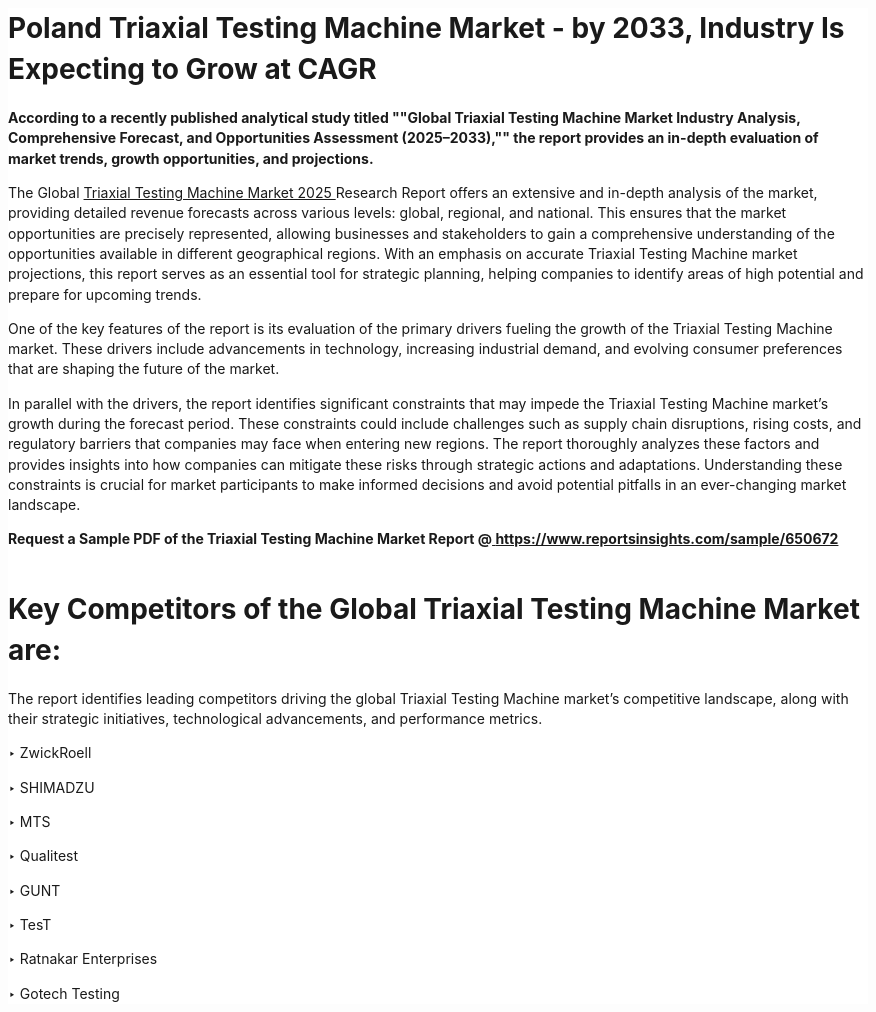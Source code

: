 # Poland Triaxial Testing Machine Market - by 2033, Industry Is Expecting to Grow at CAGR

<strong>According to a recently published analytical study titled ""Global Triaxial Testing Machine Market Industry Analysis, Comprehensive Forecast, and Opportunities Assessment (2025–2033),"" the report provides an in-depth evaluation of market trends, growth opportunities, and projections.</strong>

The Global <a href=https://www.reportsinsights.com/sample/650672>Triaxial Testing Machine Market 2025 </a> Research Report offers an extensive and in-depth analysis of the market, providing detailed revenue forecasts across various levels: global, regional, and national. This ensures that the market opportunities are precisely represented, allowing businesses and stakeholders to gain a comprehensive understanding of the opportunities available in different geographical regions. With an emphasis on accurate Triaxial Testing Machine market projections, this report serves as an essential tool for strategic planning, helping companies to identify areas of high potential and prepare for upcoming trends.

One of the key features of the report is its evaluation of the primary drivers fueling the growth of the Triaxial Testing Machine market. These drivers include advancements in technology, increasing industrial demand, and evolving consumer preferences that are shaping the future of the market. 

In parallel with the drivers, the report identifies significant constraints that may impede the Triaxial Testing Machine market’s growth during the forecast period. These constraints could include challenges such as supply chain disruptions, rising costs, and regulatory barriers that companies may face when entering new regions. The report thoroughly analyzes these factors and provides insights into how companies can mitigate these risks through strategic actions and adaptations. Understanding these constraints is crucial for market participants to make informed decisions and avoid potential pitfalls in an ever-changing market landscape.

<strong>Request a Sample PDF of the Triaxial Testing Machine Market Report </strong><strong>@<a href=https://www.reportsinsights.com/sample/650672> https://www.reportsinsights.com/sample/650672</a></strong></font>

# <strong>Key Competitors of the Global Triaxial Testing Machine Market are:</strong>

The report identifies leading competitors driving the global Triaxial Testing Machine market’s competitive landscape, along with their strategic initiatives, technological advancements, and performance metrics.

‣ ZwickRoell

‣ SHIMADZU

‣ MTS

‣ Qualitest

‣ GUNT

‣ TesT

‣ Ratnakar Enterprises

‣ Gotech Testing

